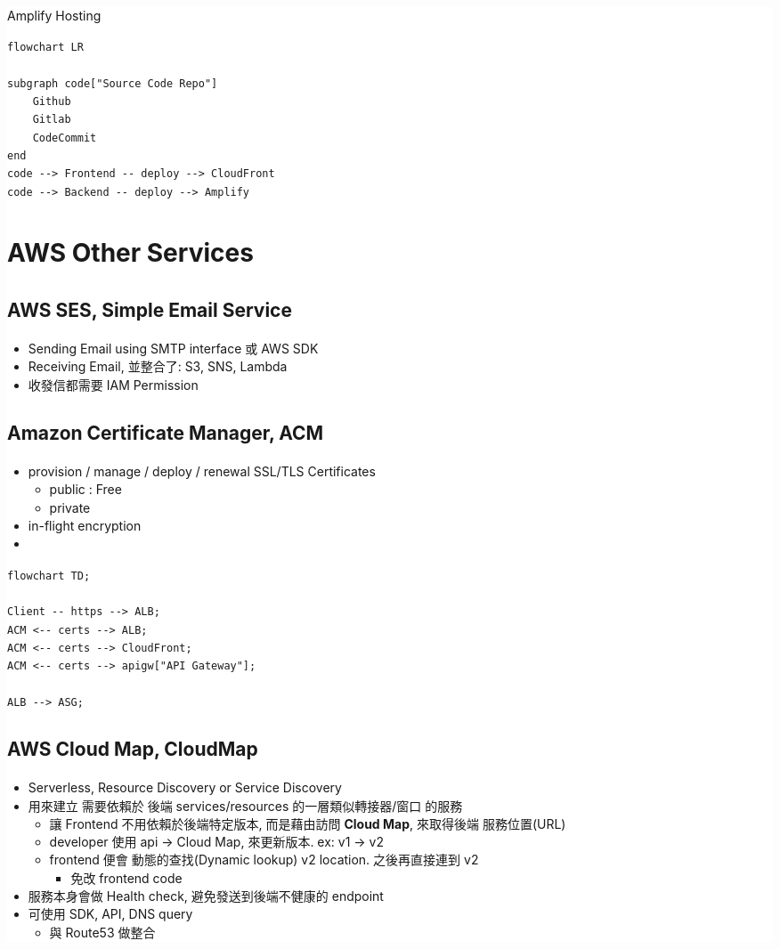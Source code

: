 Amplify Hosting

```mermaid
flowchart LR

subgraph code["Source Code Repo"]
    Github
    Gitlab
    CodeCommit
end
code --> Frontend -- deploy --> CloudFront
code --> Backend -- deploy --> Amplify
```


# AWS Other Services

## AWS SES, Simple Email Service

- Sending Email using SMTP interface 或 AWS SDK
- Receiving Email, 並整合了: S3, SNS, Lambda
- 收發信都需要 IAM Permission


## Amazon Certificate Manager, ACM

- provision / manage / deploy / renewal SSL/TLS Certificates
    - public  : Free
    - private
- in-flight encryption
- 

```mermaid
flowchart TD;

Client -- https --> ALB;
ACM <-- certs --> ALB;
ACM <-- certs --> CloudFront;
ACM <-- certs --> apigw["API Gateway"];

ALB --> ASG;
```


## AWS Cloud Map, CloudMap

- Serverless, Resource Discovery or Service Discovery
- 用來建立 需要依賴於 後端 services/resources 的一層類似轉接器/窗口 的服務
    - 讓 Frontend 不用依賴於後端特定版本, 而是藉由訪問 **Cloud Map**, 來取得後端 服務位置(URL)
    - developer 使用 api -> Cloud Map, 來更新版本. ex: v1 -> v2
    - frontend 便會 動態的查找(Dynamic lookup) v2 location. 之後再直接連到 v2
        - 免改 frontend code
- 服務本身會做 Health check, 避免發送到後端不健康的 endpoint
- 可使用 SDK, API, DNS query
    - 與 Route53 做整合
